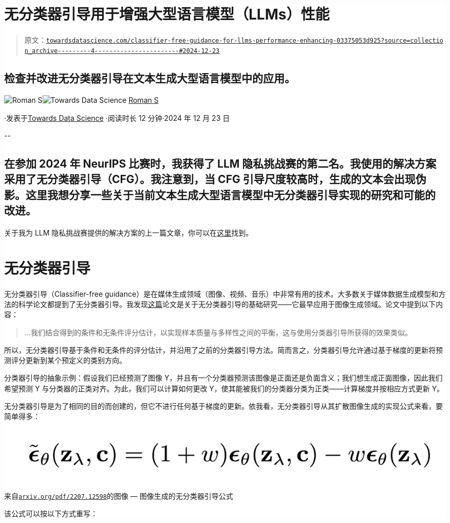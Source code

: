 # 无分类器引导用于增强大型语言模型（LLMs）性能

> 原文：[`towardsdatascience.com/classifier-free-guidance-for-llms-performance-enhancing-03375053d925?source=collection_archive---------4-----------------------#2024-12-23`](https://towardsdatascience.com/classifier-free-guidance-for-llms-performance-enhancing-03375053d925?source=collection_archive---------4-----------------------#2024-12-23)

## 检查并改进无分类器引导在文本生成大型语言模型中的应用。

[](https://medium.com/@r.smirnov.mailbox?source=post_page---byline--03375053d925--------------------------------)![Roman S](https://medium.com/@r.smirnov.mailbox?source=post_page---byline--03375053d925--------------------------------)[](https://towardsdatascience.com/?source=post_page---byline--03375053d925--------------------------------)![Towards Data Science](https://towardsdatascience.com/?source=post_page---byline--03375053d925--------------------------------) [Roman S](https://medium.com/@r.smirnov.mailbox?source=post_page---byline--03375053d925--------------------------------)

·发表于[Towards Data Science](https://towardsdatascience.com/?source=post_page---byline--03375053d925--------------------------------) ·阅读时长 12 分钟·2024 年 12 月 23 日

--

## 在参加 2024 年 NeurIPS 比赛时，我获得了 LLM 隐私挑战赛的第二名。我使用的解决方案采用了无分类器引导（CFG）。我注意到，当 CFG 引导尺度较高时，生成的文本会出现伪影。这里我想分享一些关于当前文本生成大型语言模型中无分类器引导实现的研究和可能的改进。

关于我为 LLM 隐私挑战赛提供的解决方案的上一篇文章，你可以在[这里](https://medium.com/towards-data-science/classifier-free-guidance-in-llms-safety-neurips-2024-challenge-experience-30c9d88d6b98)找到。

# **无分类器引导**

无分类器引导（Classifier-free guidance）是在媒体生成领域（图像、视频、音乐）中非常有用的技术。大多数关于媒体数据生成模型和方法的科学论文都提到了无分类器引导。我发现[这篇](https://arxiv.org/pdf/2207.12598)论文是关于无分类器引导的基础研究——它最早应用于图像生成领域。论文中提到以下内容：

> …我们结合得到的条件和无条件评分估计，以实现样本质量与多样性之间的平衡，这与使用分类器引导所获得的效果类似。

所以，无分类器引导基于条件和无条件的评分估计，并沿用了之前的分类器引导方法。简而言之，分类器引导允许通过基于梯度的更新将预测评分更新到某个预定义的类别方向。

分类器引导的抽象示例：假设我们已经预测了图像 Y，并且有一个分类器预测该图像是正面还是负面含义；我们想生成正面图像，因此我们希望预测 Y 与分类器的正类对齐。为此，我们可以计算如何更改 Y，使其能被我们的分类器分类为正类——计算梯度并按相应方式更新 Y。

无分类器引导是为了相同的目的而创建的，但它不进行任何基于梯度的更新。依我看，无分类器引导从其扩散图像生成的实现公式来看，要简单得多：

![](img/04435b542c2d2a63d733bed8ab630f27.png)

来自[`arxiv.org/pdf/2207.12598`](https://arxiv.org/pdf/2207.12598)的图像 — 图像生成的无分类器引导公式

该公式可以按以下方式重写：
